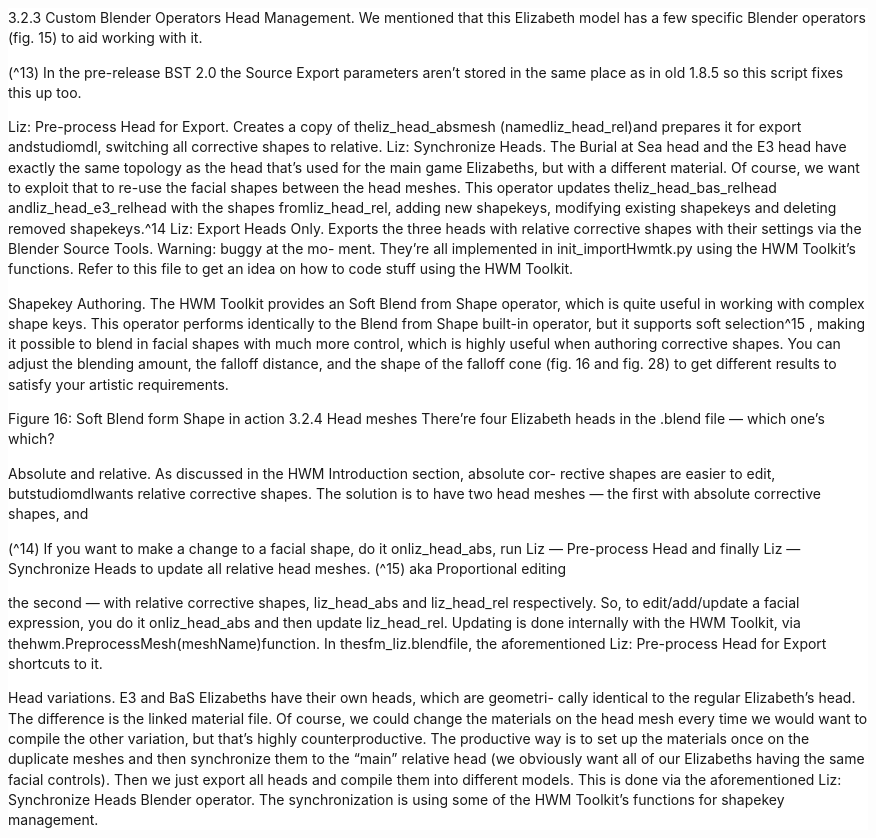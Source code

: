 3.2.3 Custom Blender Operators
Head Management. We mentioned that this Elizabeth model has a few specific
Blender operators (fig. 15) to aid working with it.

(^13) In the pre-release BST 2.0 the Source Export parameters aren’t stored in the same place as in old
1.8.5 so this script fixes this up too.

Liz: Pre-process Head for Export. Creates a copy of theliz_head_absmesh
(namedliz_head_rel)and prepares it for export andstudiomdl, switching
all corrective shapes to relative.
Liz: Synchronize Heads. The Burial at Sea head and the E3 head have exactly
the same topology as the head that’s used for the main game Elizabeths, but with
a different material. Of course, we want to exploit that to re-use the facial shapes
between the head meshes. This operator updates theliz_head_bas_relhead
andliz_head_e3_relhead with the shapes fromliz_head_rel, adding new
shapekeys, modifying existing shapekeys and deleting removed shapekeys.^14
Liz: Export Heads Only. Exports the three heads with relative corrective shapes
with their settings via the Blender Source Tools. Warning: buggy at the mo-
ment.
They’re all implemented in init_importHwmtk.py using the HWM Toolkit’s
functions. Refer to this file to get an idea on how to code stuff using the HWM Toolkit.

Shapekey Authoring. The HWM Toolkit provides an Soft Blend from Shape operator,
which is quite useful in working with complex shape keys.
This operator performs identically to the Blend from Shape built-in operator, but it
supports soft selection^15 , making it possible to blend in facial shapes with much more
control, which is highly useful when authoring corrective shapes.
You can adjust the blending amount, the falloff distance, and the shape of the falloff
cone (fig. 16 and fig. 28) to get different results to satisfy your artistic requirements.

Figure 16: Soft Blend form Shape in action
3.2.4 Head meshes
There’re four Elizabeth heads in the .blend file — which one’s which?

Absolute and relative. As discussed in the HWM Introduction section, absolute cor-
rective shapes are easier to edit, butstudiomdlwants relative corrective shapes. The
solution is to have two head meshes — the first with absolute corrective shapes, and

(^14) If you want to make a change to a facial shape, do it onliz_head_abs, run Liz — Pre-process
Head and finally Liz — Synchronize Heads to update all relative head meshes.
(^15) aka Proportional editing

the second — with relative corrective shapes, liz_head_abs and liz_head_rel
respectively.
So, to edit/add/update a facial expression, you do it onliz_head_abs and then
update liz_head_rel. Updating is done internally with the HWM Toolkit, via
thehwm.PreprocessMesh(meshName)function. In thesfm_liz.blendfile, the
aforementioned Liz: Pre-process Head for Export shortcuts to it.

Head variations. E3 and BaS Elizabeths have their own heads, which are geometri-
cally identical to the regular Elizabeth’s head. The difference is the linked material file.
Of course, we could change the materials on the head mesh every time we would want
to compile the other variation, but that’s highly counterproductive.
The productive way is to set up the materials once on the duplicate meshes and then
synchronize them to the “main” relative head (we obviously want all of our Elizabeths
having the same facial controls). Then we just export all heads and compile them
into different models. This is done via the aforementioned Liz: Synchronize Heads
Blender operator. The synchronization is using some of the HWM Toolkit’s functions
for shapekey management.
